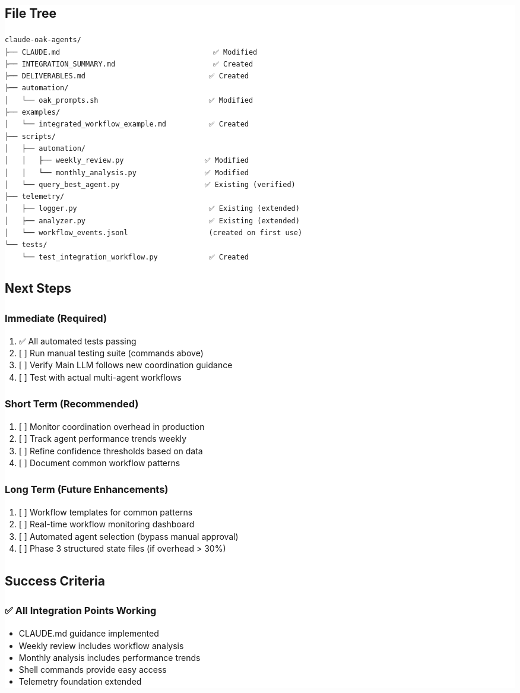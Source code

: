## File Tree

```
claude-oak-agents/
├── CLAUDE.md                                    ✅ Modified
├── INTEGRATION_SUMMARY.md                       ✅ Created
├── DELIVERABLES.md                             ✅ Created
├── automation/
│   └── oak_prompts.sh                          ✅ Modified
├── examples/
│   └── integrated_workflow_example.md          ✅ Created
├── scripts/
│   ├── automation/
│   │   ├── weekly_review.py                   ✅ Modified
│   │   └── monthly_analysis.py                ✅ Modified
│   └── query_best_agent.py                    ✅ Existing (verified)
├── telemetry/
│   ├── logger.py                               ✅ Existing (extended)
│   ├── analyzer.py                             ✅ Existing (extended)
│   └── workflow_events.jsonl                   (created on first use)
└── tests/
    └── test_integration_workflow.py            ✅ Created
```

## Next Steps

### Immediate (Required)
1. ✅ All automated tests passing
2. [ ] Run manual testing suite (commands above)
3. [ ] Verify Main LLM follows new coordination guidance
4. [ ] Test with actual multi-agent workflows

### Short Term (Recommended)
1. [ ] Monitor coordination overhead in production
2. [ ] Track agent performance trends weekly
3. [ ] Refine confidence thresholds based on data
4. [ ] Document common workflow patterns

### Long Term (Future Enhancements)
1. [ ] Workflow templates for common patterns
2. [ ] Real-time workflow monitoring dashboard
3. [ ] Automated agent selection (bypass manual approval)
4. [ ] Phase 3 structured state files (if overhead > 30%)

## Success Criteria

### ✅ All Integration Points Working
- CLAUDE.md guidance implemented
- Weekly review includes workflow analysis
- Monthly analysis includes performance trends
- Shell commands provide easy access
- Telemetry foundation extended
